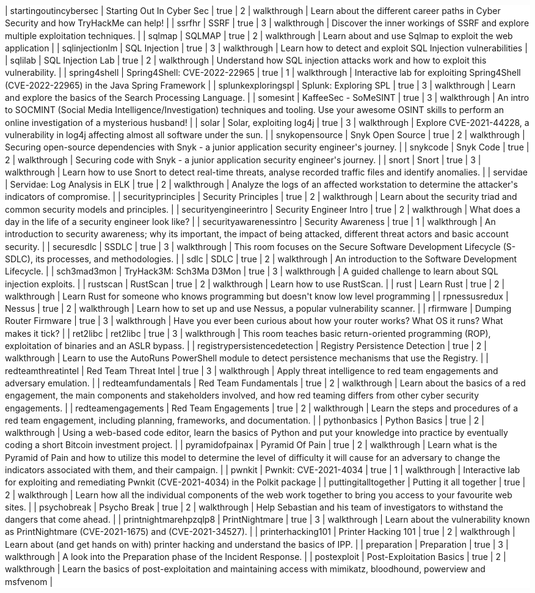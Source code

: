 | startingoutincybersec | Starting Out In Cyber Sec | true | 2 | walkthrough | Learn about the different career paths in Cyber Security and how TryHackMe can help! |
| ssrfhr | SSRF | true | 3 | walkthrough | Discover the inner workings of SSRF and explore multiple exploitation techniques. |
| sqlmap | SQLMAP | true | 2 | walkthrough | Learn about and use Sqlmap to exploit the web application |
| sqlinjectionlm | SQL Injection | true | 3 | walkthrough | Learn how to detect and exploit SQL Injection vulnerabilities |
| sqlilab | SQL Injection Lab | true | 2 | walkthrough | Understand how SQL injection attacks work and how to exploit this vulnerability. |
| spring4shell | Spring4Shell: CVE-2022-22965 | true | 1 | walkthrough | Interactive lab for exploiting Spring4Shell (CVE-2022-22965) in the Java Spring Framework |
| splunkexploringspl | Splunk: Exploring SPL | true | 3 | walkthrough | Learn and explore the basics of the Search Processing Language. |
| somesint | KaffeeSec - SoMeSINT | true | 3 | walkthrough | An intro to SOCMINT (Social Media Intelligence/Investigation) techniques and tooling. Use your awesome OSINT skills to perform an online investigation of a mysterious husband! |
| solar | Solar, exploiting log4j | true | 3 | walkthrough | Explore CVE-2021-44228, a vulnerability in log4j affecting almost all software under the sun. |
| snykopensource | Snyk Open Source | true | 2 | walkthrough | Securing open-source dependencies with Snyk - a junior application security engineer's journey. |
| snykcode | Snyk Code | true | 2 | walkthrough | Securing code with Snyk - a junior application security engineer's journey. |
| snort | Snort | true | 3 | walkthrough | Learn how to use Snort to detect real-time threats, analyse recorded traffic files and identify anomalies. |
| servidae | Servidae: Log Analysis in ELK | true | 2 | walkthrough | Analyze the logs of an affected workstation to determine the attacker's indicators of compromise. |
| securityprinciples | Security Principles | true | 2 | walkthrough | Learn about the security triad and common security models and principles. |
| securityengineerintro | Security Engineer Intro | true | 2 | walkthrough | What does a day in the life of a security engineer look like? |
| securityawarenessintro | Security Awareness | true | 1 | walkthrough | An introduction to security awareness; why its important, the impact of being attacked, different threat actors and basic account security. |
| securesdlc | SSDLC | true | 3 | walkthrough | This room focuses on the Secure Software Development Lifecycle (S-SDLC), its processes, and methodologies. |
| sdlc | SDLC | true | 2 | walkthrough | An introduction to the Software Development Lifecycle. |
| sch3mad3mon | TryHack3M: Sch3Ma D3Mon | true | 3 | walkthrough | A guided challenge to learn about SQL injection exploits. |
| rustscan | RustScan | true | 2 | walkthrough | Learn how to use RustScan. |
| rust | Learn Rust | true | 2 | walkthrough | Learn Rust for someone who knows programming but doesn't know low level programming |
| rpnessusredux | Nessus | true | 2 | walkthrough | Learn how to set up and use Nessus, a popular vulnerability scanner. |
| rfirmware | Dumping Router Firmware | true | 3 | walkthrough | Have you ever been curious about how your router works? What OS it runs? What makes it tick? |
| ret2libc | ret2libc | true | 3 | walkthrough | This room teaches basic return-oriented programming (ROP), exploitation of binaries and an ASLR bypass. |
| registrypersistencedetection | Registry Persistence Detection | true | 2 | walkthrough | Learn to use the AutoRuns PowerShell module to detect persistence mechanisms that use the Registry. |
| redteamthreatintel | Red Team Threat Intel | true | 3 | walkthrough | Apply threat intelligence to red team engagements and adversary emulation. |
| redteamfundamentals | Red Team Fundamentals | true | 2 | walkthrough | Learn about the basics of a red engagement, the main components and stakeholders involved, and how red teaming differs from other cyber security engagements. |
| redteamengagements | Red Team Engagements | true | 2 | walkthrough | Learn the steps and procedures of a red team engagement, including planning, frameworks, and documentation. |
| pythonbasics | Python Basics | true | 2 | walkthrough | Using a web-based code editor, learn the basics of Python and put your knowledge into practice by eventually coding a short Bitcoin investment project.  |
| pyramidofpainax | Pyramid Of Pain  | true | 2 | walkthrough | Learn what is the Pyramid of Pain and how to utilize this model to determine the level of difficulty it will cause for an adversary to change the indicators associated with them, and their campaign.  |
| pwnkit | Pwnkit: CVE-2021-4034 | true | 1 | walkthrough | Interactive lab for exploiting and remediating Pwnkit (CVE-2021-4034) in the Polkit package |
| puttingitalltogether | Putting it all together | true | 2 | walkthrough | Learn how all the individual components of the web work together to bring you access to your favourite web sites. |
| psychobreak | Psycho Break | true | 2 | walkthrough | Help Sebastian and his team of investigators to withstand the dangers that come ahead. |
| printnightmarehpzqlp8 | PrintNightmare | true | 3 | walkthrough | Learn about the vulnerability known as PrintNightmare (CVE-2021-1675) and (CVE-2021-34527). |
| printerhacking101 | Printer Hacking 101 | true | 2 | walkthrough | Learn about (and get hands on with) printer hacking and understand the basics of IPP. |
| preparation | Preparation | true | 3 | walkthrough | A look into the Preparation phase of the Incident Response. |
| postexploit | Post-Exploitation Basics | true | 2 | walkthrough | Learn the basics of post-exploitation and maintaining access with mimikatz, bloodhound, powerview and msfvenom |